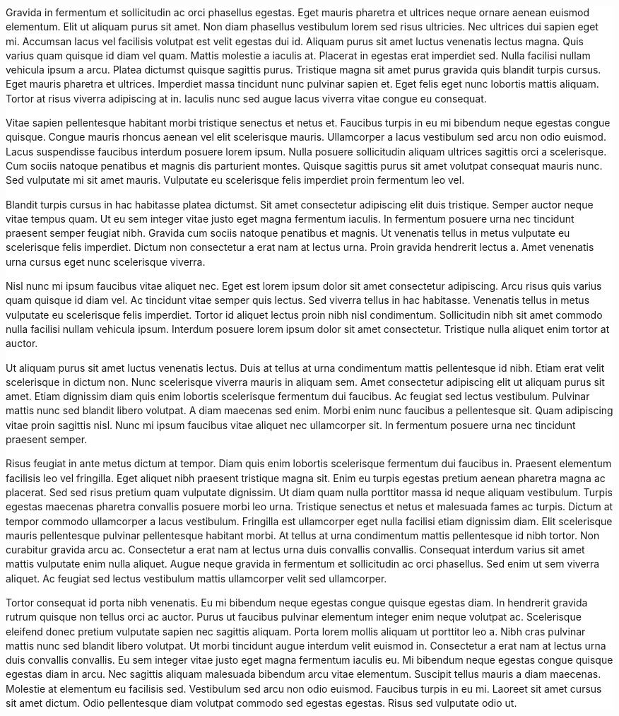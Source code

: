 Gravida in fermentum et sollicitudin ac orci phasellus egestas. Eget mauris pharetra et ultrices neque ornare aenean euismod elementum. Elit ut aliquam purus sit amet. Non diam phasellus vestibulum lorem sed risus ultricies. Nec ultrices dui sapien eget mi. Accumsan lacus vel facilisis volutpat est velit egestas dui id. Aliquam purus sit amet luctus venenatis lectus magna. Quis varius quam quisque id diam vel quam. Mattis molestie a iaculis at. Placerat in egestas erat imperdiet sed. Nulla facilisi nullam vehicula ipsum a arcu. Platea dictumst quisque sagittis purus. Tristique magna sit amet purus gravida quis blandit turpis cursus. Eget mauris pharetra et ultrices. Imperdiet massa tincidunt nunc pulvinar sapien et. Eget felis eget nunc lobortis mattis aliquam. Tortor at risus viverra adipiscing at in. Iaculis nunc sed augue lacus viverra vitae congue eu consequat.

Vitae sapien pellentesque habitant morbi tristique senectus et netus et. Faucibus turpis in eu mi bibendum neque egestas congue quisque. Congue mauris rhoncus aenean vel elit scelerisque mauris. Ullamcorper a lacus vestibulum sed arcu non odio euismod. Lacus suspendisse faucibus interdum posuere lorem ipsum. Nulla posuere sollicitudin aliquam ultrices sagittis orci a scelerisque. Cum sociis natoque penatibus et magnis dis parturient montes. Quisque sagittis purus sit amet volutpat consequat mauris nunc. Sed vulputate mi sit amet mauris. Vulputate eu scelerisque felis imperdiet proin fermentum leo vel.

Blandit turpis cursus in hac habitasse platea dictumst. Sit amet consectetur adipiscing elit duis tristique. Semper auctor neque vitae tempus quam. Ut eu sem integer vitae justo eget magna fermentum iaculis. In fermentum posuere urna nec tincidunt praesent semper feugiat nibh. Gravida cum sociis natoque penatibus et magnis. Ut venenatis tellus in metus vulputate eu scelerisque felis imperdiet. Dictum non consectetur a erat nam at lectus urna. Proin gravida hendrerit lectus a. Amet venenatis urna cursus eget nunc scelerisque viverra.

Nisl nunc mi ipsum faucibus vitae aliquet nec. Eget est lorem ipsum dolor sit amet consectetur adipiscing. Arcu risus quis varius quam quisque id diam vel. Ac tincidunt vitae semper quis lectus. Sed viverra tellus in hac habitasse. Venenatis tellus in metus vulputate eu scelerisque felis imperdiet. Tortor id aliquet lectus proin nibh nisl condimentum. Sollicitudin nibh sit amet commodo nulla facilisi nullam vehicula ipsum. Interdum posuere lorem ipsum dolor sit amet consectetur. Tristique nulla aliquet enim tortor at auctor.

Ut aliquam purus sit amet luctus venenatis lectus. Duis at tellus at urna condimentum mattis pellentesque id nibh. Etiam erat velit scelerisque in dictum non. Nunc scelerisque viverra mauris in aliquam sem. Amet consectetur adipiscing elit ut aliquam purus sit amet. Etiam dignissim diam quis enim lobortis scelerisque fermentum dui faucibus. Ac feugiat sed lectus vestibulum. Pulvinar mattis nunc sed blandit libero volutpat. A diam maecenas sed enim. Morbi enim nunc faucibus a pellentesque sit. Quam adipiscing vitae proin sagittis nisl. Nunc mi ipsum faucibus vitae aliquet nec ullamcorper sit. In fermentum posuere urna nec tincidunt praesent semper.

Risus feugiat in ante metus dictum at tempor. Diam quis enim lobortis scelerisque fermentum dui faucibus in. Praesent elementum facilisis leo vel fringilla. Eget aliquet nibh praesent tristique magna sit. Enim eu turpis egestas pretium aenean pharetra magna ac placerat. Sed sed risus pretium quam vulputate dignissim. Ut diam quam nulla porttitor massa id neque aliquam vestibulum. Turpis egestas maecenas pharetra convallis posuere morbi leo urna. Tristique senectus et netus et malesuada fames ac turpis. Dictum at tempor commodo ullamcorper a lacus vestibulum. Fringilla est ullamcorper eget nulla facilisi etiam dignissim diam. Elit scelerisque mauris pellentesque pulvinar pellentesque habitant morbi. At tellus at urna condimentum mattis pellentesque id nibh tortor. Non curabitur gravida arcu ac. Consectetur a erat nam at lectus urna duis convallis convallis. Consequat interdum varius sit amet mattis vulputate enim nulla aliquet. Augue neque gravida in fermentum et sollicitudin ac orci phasellus. Sed enim ut sem viverra aliquet. Ac feugiat sed lectus vestibulum mattis ullamcorper velit sed ullamcorper.

Tortor consequat id porta nibh venenatis. Eu mi bibendum neque egestas congue quisque egestas diam. In hendrerit gravida rutrum quisque non tellus orci ac auctor. Purus ut faucibus pulvinar elementum integer enim neque volutpat ac. Scelerisque eleifend donec pretium vulputate sapien nec sagittis aliquam. Porta lorem mollis aliquam ut porttitor leo a. Nibh cras pulvinar mattis nunc sed blandit libero volutpat. Ut morbi tincidunt augue interdum velit euismod in. Consectetur a erat nam at lectus urna duis convallis convallis. Eu sem integer vitae justo eget magna fermentum iaculis eu. Mi bibendum neque egestas congue quisque egestas diam in arcu. Nec sagittis aliquam malesuada bibendum arcu vitae elementum. Suscipit tellus mauris a diam maecenas. Molestie at elementum eu facilisis sed. Vestibulum sed arcu non odio euismod. Faucibus turpis in eu mi. Laoreet sit amet cursus sit amet dictum. Odio pellentesque diam volutpat commodo sed egestas egestas. Risus sed vulputate odio ut.
